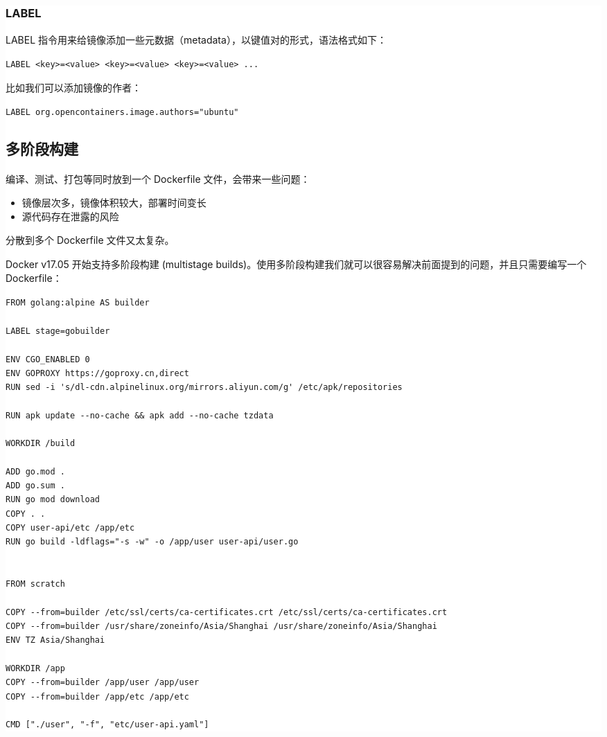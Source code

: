 ### LABEL

LABEL 指令用来给镜像添加一些元数据（metadata），以键值对的形式，语法格式如下：

```Shell
LABEL <key>=<value> <key>=<value> <key>=<value> ...
```

比如我们可以添加镜像的作者：

```Shell
LABEL org.opencontainers.image.authors="ubuntu"
```

## 多阶段构建

编译、测试、打包等同时放到一个 Dockerfile 文件，会带来一些问题：

- 镜像层次多，镜像体积较大，部署时间变长
- 源代码存在泄露的风险

分散到多个 Dockerfile 文件又太复杂。

Docker v17.05 开始支持多阶段构建 (multistage builds)。使用多阶段构建我们就可以很容易解决前面提到的问题，并且只需要编写一个 Dockerfile：

```
FROM golang:alpine AS builder

LABEL stage=gobuilder

ENV CGO_ENABLED 0
ENV GOPROXY https://goproxy.cn,direct
RUN sed -i 's/dl-cdn.alpinelinux.org/mirrors.aliyun.com/g' /etc/apk/repositories

RUN apk update --no-cache && apk add --no-cache tzdata

WORKDIR /build

ADD go.mod .
ADD go.sum .
RUN go mod download
COPY . .
COPY user-api/etc /app/etc
RUN go build -ldflags="-s -w" -o /app/user user-api/user.go


FROM scratch

COPY --from=builder /etc/ssl/certs/ca-certificates.crt /etc/ssl/certs/ca-certificates.crt
COPY --from=builder /usr/share/zoneinfo/Asia/Shanghai /usr/share/zoneinfo/Asia/Shanghai
ENV TZ Asia/Shanghai

WORKDIR /app
COPY --from=builder /app/user /app/user
COPY --from=builder /app/etc /app/etc

CMD ["./user", "-f", "etc/user-api.yaml"]
```
